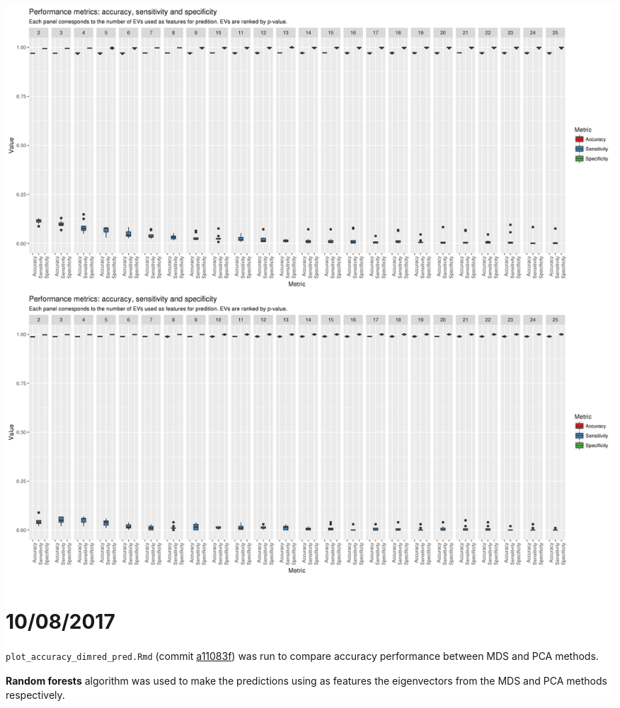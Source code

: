 ![](../results/2017-08-09_hipsc_mds_eigenvectors/metrics_cluster_3.png)
![](../results/2017-08-09_hipsc_mds_eigenvectors/metrics_cluster_4.png)

# 10/08/2017

`plot_accuracy_dimred_pred.Rmd` (commit [a11083f](https://github.com/IMB-Computational-Genomics-Lab/SingleCell_Prediction/blob/a11083f6bf609362e9733fbb941cee4ce0fa18ab/bin/plot_accuracy_dimred_pred.Rmd)) was run to compare accuracy performance between MDS and PCA methods.

**Random forests** algorithm was used to make the predictions using as features the eigenvectors from the MDS and PCA methods respectively.
